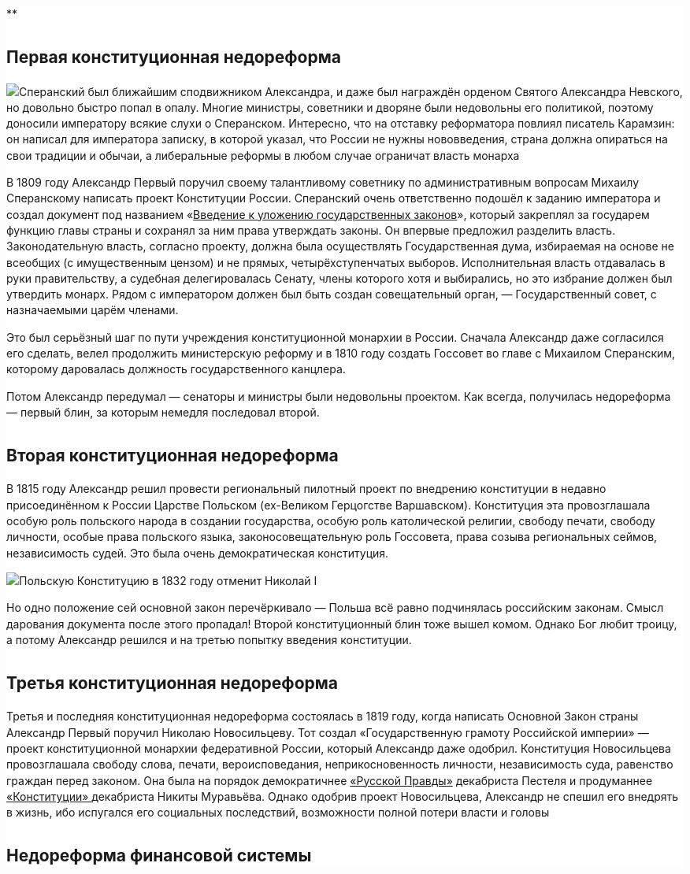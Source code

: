 **

## Первая конституционная недореформа 

![](https://assets.discours.io/unsafe/900x/production/image/287425e0-7758-11eb-bad3-ef0e5422171d.jpg)Сперанский был ближайшим сподвижником Александра, и даже был награждён орденом Святого Александра Невского, но довольно быстро попал в опалу. Многие министры, советники и дворяне были недовольны его политикой, поэтому доносили императору всякие слухи о Сперанском. Интересно, что на отставку реформатора повлиял писатель Карамзин: он написал для императора записку, в которой указал, что России не нужны нововведения, страна должна опираться на свои традиции и обычаи, а либеральные реформы в любом случае ограничат власть монарха

В 1809 году Александр Первый поручил своему талантливому советнику по административным вопросам Михаилу Сперанскому написать проект Конституции России. Сперанский очень ответственно подошёл к заданию императора и создал документ под названием «[Введение к уложению государственных законов](http://www.hist.msu.ru/ER/Etext/speran.htm)», который закреплял за государем функцию главы страны и сохранял за ним права утверждать законы. Он впервые предложил разделить власть. Законодательную власть, согласно проекту, должна была осуществлять Государственная дума, избираемая на основе не всеобщих (с имущественным цензом) и не прямых, четырёхступенчатых[‌](#) выборов. Исполнительная власть отдавалась в руки правительству, а судебная делегировалась Сенату, члены которого хотя и выбирались, но это избрание должен был утвердить монарх. Рядом с императором должен был быть создан совещательный орган, — Государственный совет, с назначаемыми царём членами. 

Это был серьёзный шаг по пути учреждения конституционной монархии в России. Сначала Александр даже согласился его сделать, велел продолжить министерскую реформу и в 1810 году создать Госсовет во главе с Михаилом Сперанским, которому даровалась должность государственного канцлера. 

Потом Александр передумал — сенаторы и министры были недовольны проектом. Как всегда, получилась недореформа — первый блин, за которым немедля последовал второй. 

## Вторая конституционная недореформа

В 1815 году Александр решил провести региональный пилотный проект по внедрению конституции в недавно присоединённом к России Царстве Польском (ex-Великом Герцогстве Варшавском). Конституция эта провозглашала особую роль польского народа в создании государства, особую роль католической религии, свободу печати, свободу личности, особые права польского языка, законосовещательную роль Госсовета, права созыва региональных сеймов, независимость судей. Это была очень демократическая конституция. 

![](https://assets.discours.io/unsafe/900x/production/image/a3a6ff30-7758-11eb-bad3-ef0e5422171d.jpg)Польскую Конституцию в 1832 году отменит Николай I

Но одно положение сей основной закон перечёркивало — Польша всё равно подчинялась российским законам. Смысл дарования документа после этого пропадал! Второй конституционный блин тоже вышел комом. Однако Бог любит троицу, а потому Александр решился и на третью попытку введения конституции. 

## Третья конституционная недореформа 

Третья и последняя конституционная недореформа состоялась в 1819 году, когда написать Основной Закон страны Александр Первый поручил Николаю Новосильцеву. Тот создал «Государственную грамоту Российской империи» — проект конституционной монархии федеративной России, который Александр даже одобрил. Конституция Новосильцева провозглашала свободу слова, печати, вероисповедания, неприкосновенность личности, независимость суда, равенство граждан перед законом. Она была на порядок демократичнее [«Русской Правды»](https://doc.histrf.ru/19/russkaya-pravda-pestelya/) декабриста Пестеля и продуманнее [«Конституции» ](https://w.histrf.ru/articles/article/show/konstitutsiia_nikity_muraviova)декабриста Никиты Муравьёва. Однако одобрив проект Новосильцева, Александр не спешил его внедрять в жизнь, ибо испугался его социальных последствий, возможности полной потери власти и головы

## Недореформа финансовой системы 
